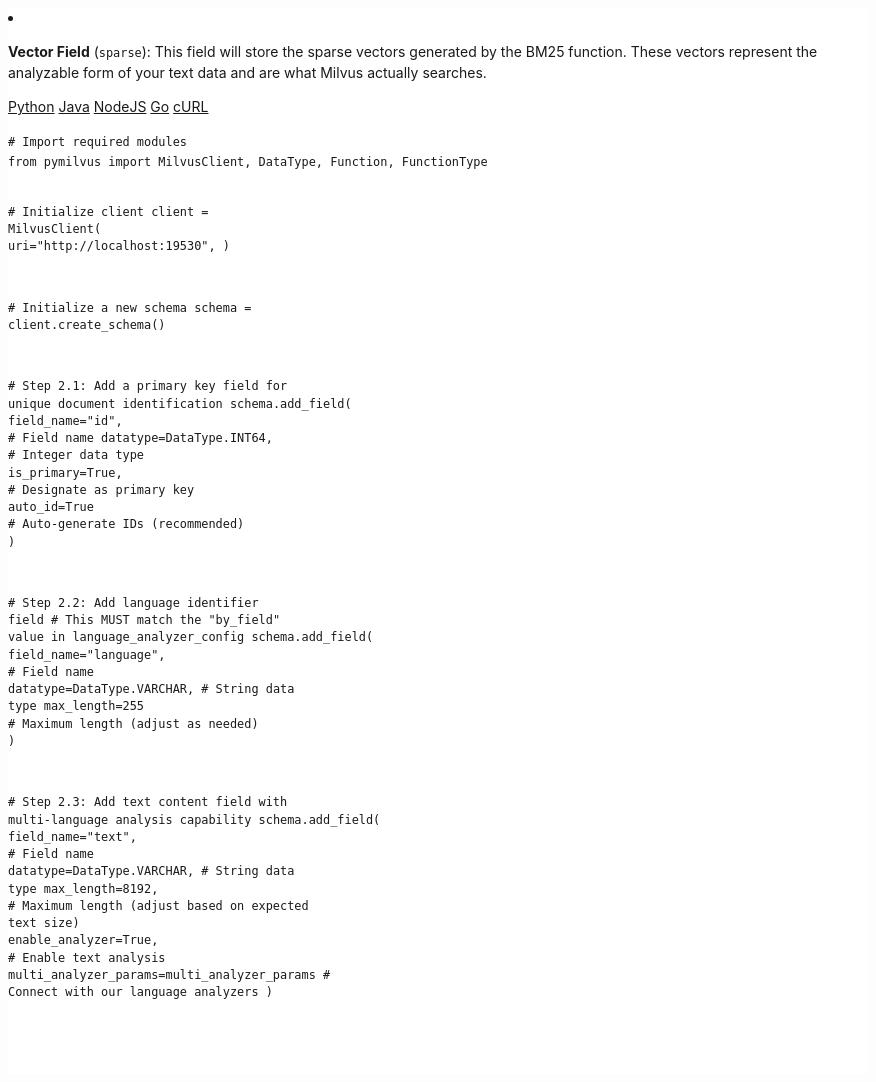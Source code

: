 <li><p><strong>Vector Field</strong> (<code translate="no">sparse</code>): This field will store the sparse vectors generated by the BM25 function. These vectors represent the analyzable form of your text data and are what Milvus actually searches.</p></li>
</ul>
<div class="multipleCode">
    <a href="#python">Python</a>
    <a href="#java">Java</a>
    <a href="#javascript">NodeJS</a>
    <a href="#go">Go</a>
    <a href="#bash">cURL</a>
</div>
<pre><code translate="no" class="language-python"><span class="hljs-comment"># Import required modules</span>
<span class="hljs-keyword">from</span> pymilvus <span class="hljs-keyword">import</span> MilvusClient, DataType, Function, FunctionType

<span class="hljs-comment"># Initialize client</span>
client = MilvusClient(
    uri=<span class="hljs-string">&quot;http://localhost:19530&quot;</span>,
)

<span class="hljs-comment"># Initialize a new schema</span>
schema = client.create_schema()

<span class="hljs-comment"># Step 2.1: Add a primary key field for unique document identification</span>
schema.add_field(
    field_name=<span class="hljs-string">&quot;id&quot;</span>,                  <span class="hljs-comment"># Field name</span>
    datatype=DataType.INT64,          <span class="hljs-comment"># Integer data type</span>
    is_primary=<span class="hljs-literal">True</span>,                  <span class="hljs-comment"># Designate as primary key</span>
    auto_id=<span class="hljs-literal">True</span>                      <span class="hljs-comment"># Auto-generate IDs (recommended)</span>
)

<span class="hljs-comment"># Step 2.2: Add language identifier field</span>
<span class="hljs-comment"># This MUST match the &quot;by_field&quot; value in language_analyzer_config</span>
schema.add_field(
    field_name=<span class="hljs-string">&quot;language&quot;</span>,       <span class="hljs-comment"># Field name</span>
    datatype=DataType.VARCHAR,   <span class="hljs-comment"># String data type</span>
    max_length=<span class="hljs-number">255</span>               <span class="hljs-comment"># Maximum length (adjust as needed)</span>
)

<span class="hljs-comment"># Step 2.3: Add text content field with multi-language analysis capability</span>
schema.add_field(
    field_name=<span class="hljs-string">&quot;text&quot;</span>,                           <span class="hljs-comment"># Field name</span>
    datatype=DataType.VARCHAR,                   <span class="hljs-comment"># String data type</span>
    max_length=<span class="hljs-number">8192</span>,                             <span class="hljs-comment"># Maximum length (adjust based on expected text size)</span>
    enable_analyzer=<span class="hljs-literal">True</span>,                        <span class="hljs-comment"># Enable text analysis</span>
    multi_analyzer_params=multi_analyzer_params  <span class="hljs-comment"># Connect with our language analyzers</span>
)
